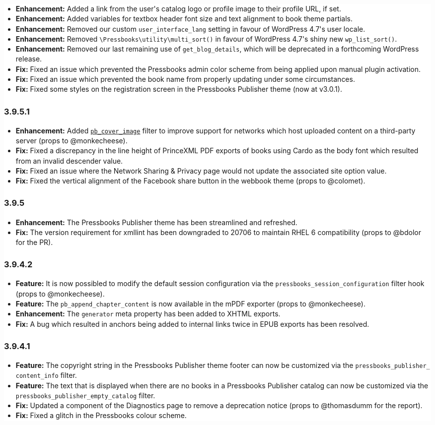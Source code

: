 * **Enhancement:** Added a link from the user's catalog logo or profile image to their profile URL, if set.
* **Enhancement:** Added variables for textbox header font size and text alignment to book theme partials.
* **Enhancement:** Removed our custom `user_interface_lang` setting in favour of WordPress 4.7's user locale.
* **Enhancement:** Removed `\Pressbooks\utility\multi_sort()` in favour of WordPress 4.7's shiny new `wp_list_sort()`.
* **Enhancement:** Removed our last remaining use of `get_blog_details`, which will be deprecated in a forthcoming WordPress release.
* **Fix:** Fixed an issue which prevented the Pressbooks admin color scheme from being applied upon manual plugin activation.
* **Fix:** Fixed an issue which prevented the book name from properly updating under some circumstances.
* **Fix:** Fixed some styles on the registration screen in the Pressbooks Publisher theme (now at v3.0.1).

### 3.9.5.1
* **Enhancement:** Added [`pb_cover_image`](https://github.com/pressbooks/pressbooks/pull/540/) filter to improve support for networks which host uploaded content on a third-party server (props to @monkecheese).
* **Fix:** Fixed a discrepancy in the line height of PrinceXML PDF exports of books using Cardo as the body font which resulted from an invalid descender value.
* **Fix:** Fixed an issue where the Network Sharing & Privacy page would not update the associated site option value.
* **Fix:** Fixed the vertical alignment of the Facebook share button in the webbook theme (props to @colomet).

### 3.9.5
* **Enhancement:** The Pressbooks Publisher theme has been streamlined and refreshed.
* **Fix:** The version requirement for xmllint has been downgraded to 20706 to maintain RHEL 6 compatibility (props to @bdolor for the PR).

### 3.9.4.2
* **Feature:** It is now possibled to modify the default session configuration via the `pressbooks_session_configuration` filter hook (props to @monkecheese).
* **Feature:** The `pb_append_chapter_content` is now available in the mPDF exporter (props to @monkecheese).
* **Enhancement:** The `generator` meta property has been added to XHTML exports.
* **Fix:** A bug which resulted in anchors being added to internal links twice in EPUB exports has been resolved.

### 3.9.4.1
* **Feature:** The copyright string in the Pressbooks Publisher theme footer can now be customized via the `pressbooks_publisher_content_info` filter.
* **Feature:** The text that is displayed when there are no books in a Pressbooks Publisher catalog can now be customized via the `pressbooks_publisher_empty_catalog` filter.
* **Fix:** Updated a component of the Diagnostics page to remove a deprecation notice (props to @thomasdumm for the report).
* **Fix:** Fixed a glitch in the Pressbooks colour scheme.
